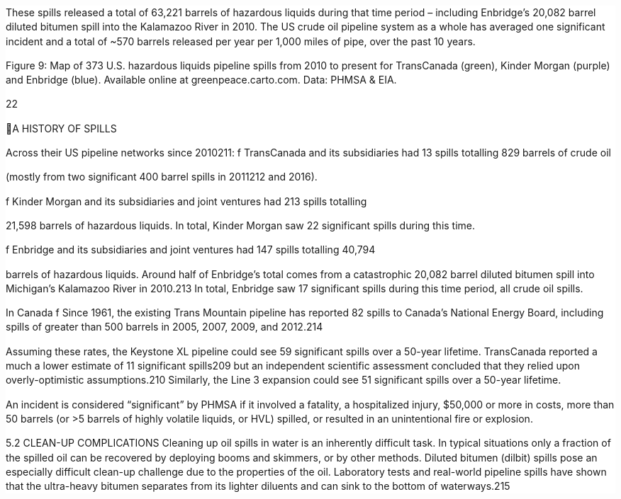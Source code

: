 These spills released a total of 63,221 barrels
of hazardous liquids during that time period
– including Enbridge’s 20,082 barrel diluted
bitumen spill into the Kalamazoo River in 2010.
The US crude oil pipeline system as a whole
has averaged one significant incident and a
total of ~570 barrels released per year per
1,000 miles of pipe, over the past 10 years.

Figure 9: Map of 373 U.S. hazardous liquids pipeline spills from 2010 to present for TransCanada (green),
Kinder Morgan (purple) and Enbridge (blue). Available online at greenpeace.carto.com. Data: PHMSA & EIA.

22

A HISTORY OF SPILLS

Across their US pipeline networks since 2010211:
f  TransCanada and its subsidiaries had 13 spills totalling 829 barrels of crude oil

(mostly from two significant 400 barrel spills in 2011212 and 2016).

f  Kinder Morgan and its subsidiaries and joint ventures had 213 spills totalling

21,598 barrels of hazardous liquids. In total, Kinder Morgan saw 22 significant
spills during this time.

f  Enbridge and its subsidiaries and joint ventures had 147 spills totalling 40,794

barrels of hazardous liquids. Around half of Enbridge’s total comes from a catastrophic
20,082 barrel diluted bitumen spill into Michigan’s Kalamazoo River in 2010.213
In total, Enbridge saw 17 significant spills during this time period, all crude oil spills.

In Canada
f  Since 1961, the existing Trans Mountain pipeline has reported 82 spills to Canada’s National
Energy Board, including spills of greater than 500 barrels in 2005, 2007, 2009, and 2012.214

Assuming these rates, the Keystone XL
pipeline could see 59 significant spills over
a 50-year lifetime. TransCanada reported
a much a lower estimate of 11 significant
spills209 but an independent scientific
assessment concluded that they relied upon
overly-optimistic assumptions.210 Similarly,
the Line 3 expansion could see 51 significant
spills over a 50-year lifetime.

An incident is considered “significant” by
PHMSA if it involved a fatality, a hospitalized
injury, $50,000 or more in costs, more than
50 barrels (or >5 barrels of highly volatile
liquids, or HVL) spilled, or resulted in an
unintentional fire or explosion.

5.2 CLEAN-UP COMPLICATIONS
Cleaning up oil spills in water is an inherently
difficult task. In typical situations only a
fraction of the spilled oil can be recovered by
deploying booms and skimmers, or by other
methods. Diluted bitumen (dilbit) spills pose
an especially difficult clean-up challenge due
to the properties of the oil. Laboratory tests
and real-world pipeline spills have shown that
the ultra-heavy bitumen separates from its
lighter diluents and can sink to the bottom
of waterways.215
